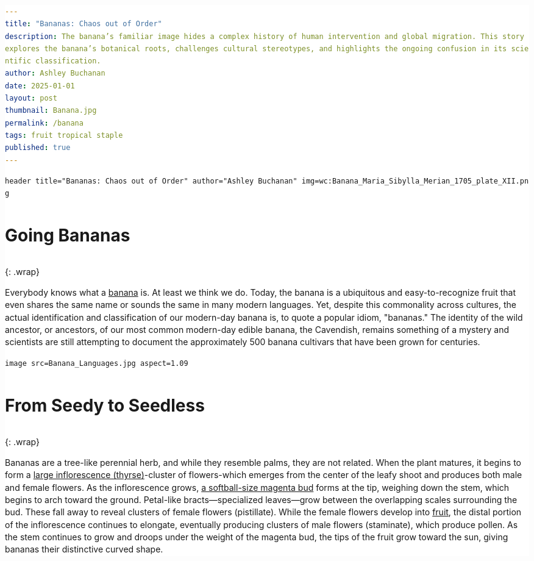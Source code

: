 ```yaml
---
title: "Bananas: Chaos out of Order"
description: The banana’s familiar image hides a complex history of human intervention and global migration. This story explores the banana’s botanical roots, challenges cultural stereotypes, and highlights the ongoing confusion in its scientific classification.
author: Ashley Buchanan
date: 2025-01-01
layout: post
thumbnail: Banana.jpg
permalink: /banana
tags: fruit tropical staple
published: true
---
```


`header title="Bananas: Chaos out of Order" author="Ashley Buchanan" img=wc:Banana_Maria_Sibylla_Merian_1705_plate_XII.png` 


# Going Bananas

##
{: .wrap}

Everybody knows what a [banana](Q503) is. At least we think we do. Today, the banana is a ubiquitous and easy-to-recognize fruit that even shares the same name or sounds the same in many modern languages. Yet, despite this commonality across cultures, the actual identification and classification of our modern-day banana is, to quote a popular idiom, "bananas." The identity of the wild ancestor, or ancestors, of our most common modern-day edible banana, the Cavendish, remains something of a mystery and scientists are still attempting to document the approximately 500 banana cultivars that have been grown for centuries.

`image src=Banana_Languages.jpg aspect=1.09`


# From Seedy to Seedless 

##
{: .wrap}

Bananas are a tree-like perennial herb, and while they resemble palms, they are not related. When the plant matures, it begins to form a [large inflorescence (thyrse)](bananas/zoomto/pct:40.97,24.63,17.83,20.17)-cluster of flowers-which emerges from the center of the leafy shoot and produces both male and female flowers. As the inflorescence grows, [a softball-size magenta bud](bananas/zoomto/pct:44.10,43.63,7.76,7.73) forms at the tip, weighing down the stem, which begins to arch toward the ground. Petal-like bracts—specialized leaves—grow between the overlapping scales surrounding the bud. These fall away to reveal clusters of female flowers (pistillate). While the female flowers develop into [fruit](bananas/zoomto/pct:43.24,36.57,9.77,7.34), the distal portion of the inflorescence continues to elongate, eventually producing clusters of male flowers (staminate), which produce pollen. As the stem continues to grow and droops under the weight of the magenta bud, the tips of the fruit grow toward the sun, giving bananas their distinctive curved shape.
